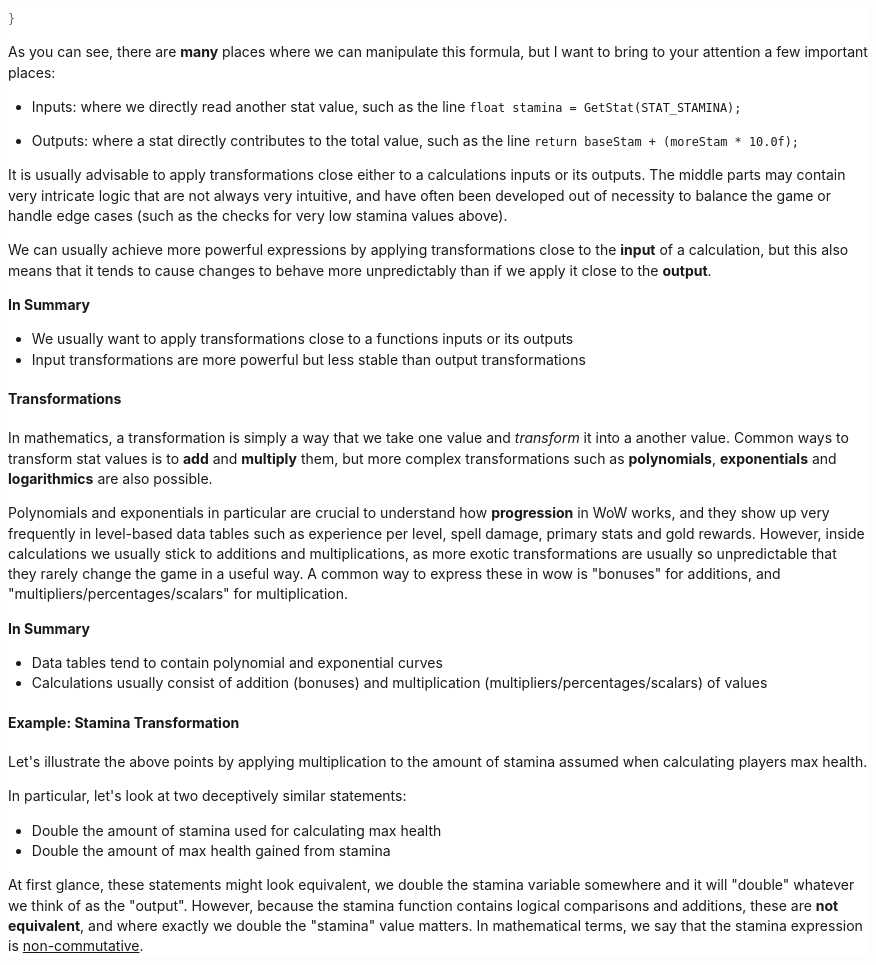 ```c++
}
```

As you can see, there are **many** places where we can manipulate this formula, but I want to bring to your attention a few important places:

- Inputs: where we directly read another stat value, such as the line `float stamina = GetStat(STAT_STAMINA);`

- Outputs: where a stat directly contributes to the total value, such as the line `return baseStam + (moreStam * 10.0f);`

It is usually advisable to apply transformations close either to a calculations inputs or its outputs. The middle parts may contain very intricate logic that are not always very intuitive, and have often been developed out of necessity to balance the game or handle edge cases (such as the checks for very low stamina values above).

We can usually achieve more powerful expressions by applying transformations close to the **input** of a calculation, but this also means that it tends to cause changes to behave more unpredictably than if we apply it close to the **output**.

**In Summary**
- We usually want to apply transformations close to a functions inputs or its outputs
- Input transformations are more powerful but less stable than output transformations

#### Transformations

In mathematics, a transformation is simply a way that we take one value and _transform_ it into a another value. Common ways to transform stat values is to **add** and **multiply** them, but more complex transformations such as **polynomials**, **exponentials** and **logarithmics** are also possible. 

Polynomials and exponentials in particular are crucial to understand how **progression** in WoW works, and they show up very frequently in level-based data tables such as experience per level, spell damage, primary stats and gold rewards. However, inside calculations we usually stick to additions and multiplications, as more exotic transformations are usually so unpredictable that they rarely change the game in a useful way. A common way to express these in wow is "bonuses" for additions, and "multipliers/percentages/scalars" for multiplication.

**In Summary**
- Data tables tend to contain polynomial and exponential curves
- Calculations usually consist of addition (bonuses) and multiplication (multipliers/percentages/scalars) of values

#### Example: Stamina Transformation

Let's illustrate the above points by applying multiplication to the amount of stamina assumed when calculating players max health.

In particular, let's look at two deceptively similar statements:

- Double the amount of stamina used for calculating max health
- Double the amount of max health gained from stamina

At first glance, these statements might look equivalent, we double the stamina variable somewhere and it will "double" whatever we think of as the "output". However, because the stamina function contains logical comparisons and additions, these are **not equivalent**, and where exactly we double the "stamina" value matters. In mathematical terms, we say that the stamina expression is [non-commutative](https://en.wikipedia.org/wiki/Commutative_property).

